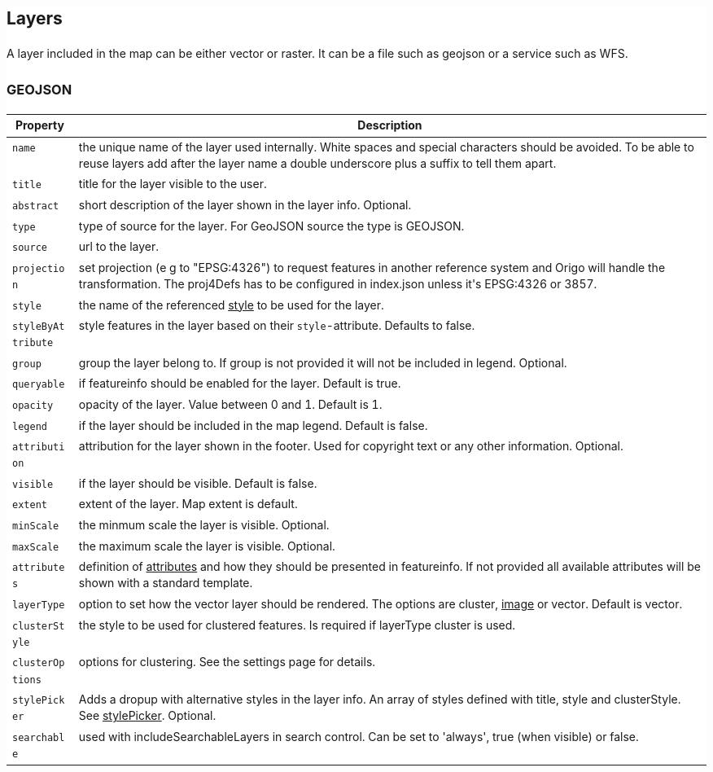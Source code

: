 ## Layers

A layer included in the map can be either vector or raster. It can be a file such as geojson or a service such as WFS.

### GEOJSON

| Property           | Description                                                                                                                                                                                                    |
| ------------------ | -------------------------------------------------------------------------------------------------------------------------------------------------------------------------------------------------------------- |
| `name`             | the unique name of the layer used internally. White spaces and special characters should be avoided. To be able to reuse layers add after the layer name a double underscore plus a suffix to tell them apart. |
| `title`            | title for the layer visible to the user.                                                                                                                                                                       |
| `abstract`         | short description of the layer shown in the layer info. Optional.                                                                                                                                              |
| `type`             | type of source for the layer. For GeoJSON source the type is GEOJSON.                                                                                                                                          |
| `source`           | url to the layer.                                                                                                                                                                                              |
| `projection`       | set projection (e g to "EPSG:4326") to request features in another reference system and Origo will handle the transformation. The proj4Defs has to be configured in index.json unless it's EPSG:4326 or 3857.  |
| `style`            | the name of the referenced [style](#style-basics) to be used for the layer.                                                                                                                                    |
| `styleByAttribute` | style features in the layer based on their `style`-attribute. Defaults to false.                                                                                                                               |
| `group`            | group the layer belong to. If group is not provided it will not be included in legend. Optional.                                                                                                               |
| `queryable`        | if featureinfo should be enabled for the layer. Default is true.                                                                                                                                               |
| `opacity`          | opacity of the layer. Value between 0 and 1. Default is 1.                                                                                                                                                     |
| `legend`           | if the layer should be included in the map legend. Default is false.                                                                                                                                           |
| `attribution`      | attribution for the layer shown in the footer. Used for copyright text or any other information. Optional.                                                                                                     |
| `visible`          | if the layer should be visible. Default is false.                                                                                                                                                              |
| `extent`           | extent of the layer. Map extent is default.                                                                                                                                                                    |
| `minScale`         | the minmum scale the layer is visible. Optional.                                                                                                                                                               |
| `maxScale`         | the maximum scale the layer is visible. Optional.                                                                                                                                                              |
| `attributes`       | definition of [attributes](#attributes) and how they should be presented in featureinfo. If not provided all available attributes will be shown with a standard template.                                      |
| `layerType`        | option to set how the vector layer should be rendered. The options are cluster, [image](https://openlayers.org/en/latest/apidoc/ol.source.ImageVector.html) or vector. Default is vector.                      |
| `clusterStyle`     | the style to be used for clustered features. Is required if layerType cluster is used.                                                                                                                         |
| `clusterOptions`   | options for clustering. See the settings page for details.                                                                                                                                                     |
| `stylePicker`      | Adds a dropup with alternative styles in the layer info. An array of styles defined with title, style and clusterStyle. See [stylePicker](#stylepicker). Optional.                                             |
| `searchable`       | used with includeSearchableLayers in search control. Can be set to 'always', true (when visible) or false.                                                                                                     |